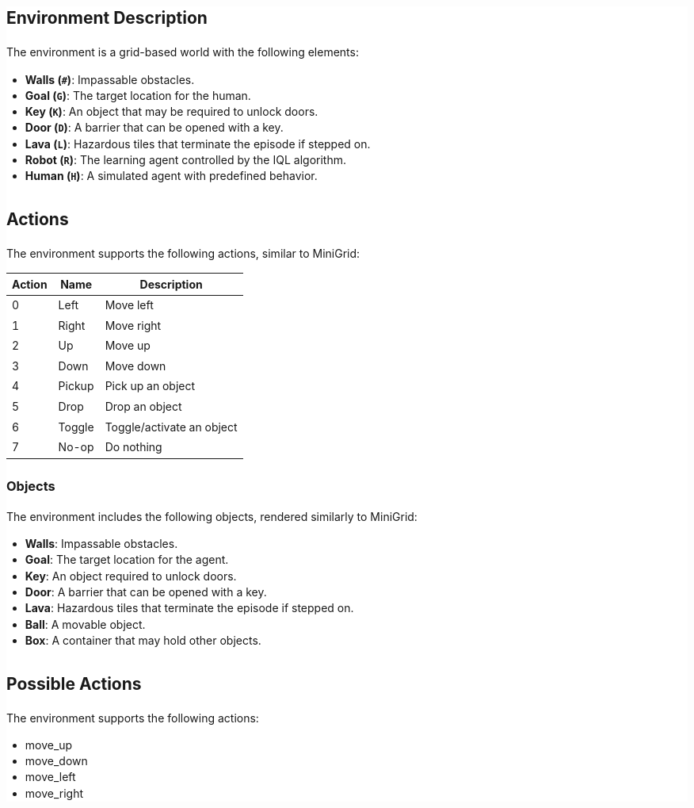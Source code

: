 ## Environment Description

The environment is a grid-based world with the following elements:

- **Walls (`#`)**: Impassable obstacles.
- **Goal (`G`)**: The target location for the human.
- **Key (`K`)**: An object that may be required to unlock doors.
- **Door (`D`)**: A barrier that can be opened with a key.
- **Lava (`L`)**: Hazardous tiles that terminate the episode if stepped on.
- **Robot (`R`)**: The learning agent controlled by the IQL algorithm.
- **Human (`H`)**: A simulated agent with predefined behavior.

## Actions

The environment supports the following actions, similar to MiniGrid:

| Action | Name   | Description               |
| ------ | ------ | ------------------------- |
| 0      | Left   | Move left                 |
| 1      | Right  | Move right                |
| 2      | Up     | Move up                   |
| 3      | Down   | Move down                 |
| 4      | Pickup | Pick up an object         |
| 5      | Drop   | Drop an object            |
| 6      | Toggle | Toggle/activate an object |
| 7      | No-op  | Do nothing                |

### Objects

The environment includes the following objects, rendered similarly to MiniGrid:

- **Walls**: Impassable obstacles.
- **Goal**: The target location for the agent.
- **Key**: An object required to unlock doors.
- **Door**: A barrier that can be opened with a key.
- **Lava**: Hazardous tiles that terminate the episode if stepped on.
- **Ball**: A movable object.
- **Box**: A container that may hold other objects.

## Possible Actions

The environment supports the following actions:

- move_up
- move_down
- move_left
- move_right
